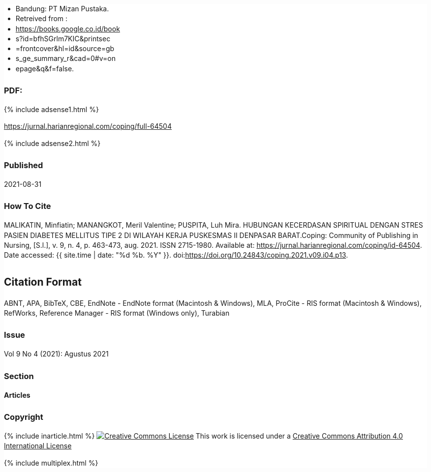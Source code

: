 - Bandung: PT Mizan Pustaka.
- Retreived from :
- https://books.google.co.id/book
- s?id=bfhSGrlm7KIC&printsec
- =frontcover&hl=id&source=gb
- s_ge_summary_r&cad=0#v=on
- epage&q&f=false.

### PDF:

{% include adsense1.html %}

<https://jurnal.harianregional.com/coping/full-64504>

{% include adsense2.html %}

### Published
2021-08-31

### How To Cite
MALIKATIN, Minfiatin; MANANGKOT, Meril Valentine; PUSPITA, Luh Mira.  HUBUNGAN KECERDASAN SPIRITUAL DENGAN STRES PASIEN DIABETES MELLITUS TIPE 2 DI WILAYAH KERJA PUSKESMAS II DENPASAR BARAT.Coping: Community of Publishing in Nursing, [S.l.], v. 9, n. 4, p. 463-473, aug. 2021. ISSN 2715-1980. Available at: <https://jurnal.harianregional.com/coping/id-64504>. Date accessed: {{ site.time | date: "%d %b. %Y" }}. doi:https://doi.org/10.24843/coping.2021.v09.i04.p13.

## Citation Format
ABNT, APA, BibTeX, CBE, EndNote - EndNote format (Macintosh & Windows), MLA, ProCite - RIS format (Macintosh & Windows), RefWorks, Reference Manager - RIS format (Windows only), Turabian

### Issue
Vol 9 No 4 (2021): Agustus 2021

### Section 
**Articles**

### Copyright 
{% include inarticle.html %}
<a href="http://creativecommons.org/licenses/by/4.0/" rel="license"><img src="https://i.creativecommons.org/l/by/4.0/88x31.png" alt="Creative Commons License" /></a>
This work is licensed under a <a href="http://creativecommons.org/licenses/by/4.0/" rel="nofollow">Creative Commons Attribution 4.0 International License</a>

{% include multiplex.html %}
